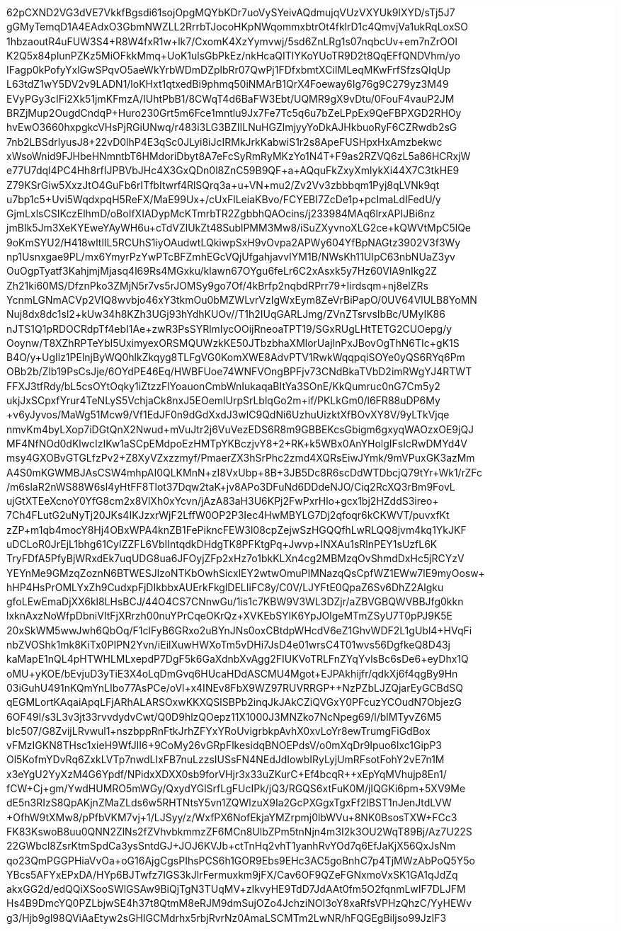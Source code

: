 62pCXND2VG3dVE7VkkfBgsdi61sojOpgMQYbKDr7uoVySYeivAQdmujqVUzVXYUk9lXYD/sTj5J7
gGMyTemqD1A4EAdxO3GbmNWZLL2RrrbTJocoHKpNWqommxbtrOt4fklrD1c4QmvjVa1ukRqLoxSO
1hbzaoutR4uFUW3S4+R8W4fxR1w+lk7/CxomK4XzYymvwj/5sd6ZnLRg1s07nqbcUv+em7nZrOOl
K2Q5x84plunPZKz5MiOFkkMmq+UoK1ulsGbPkEz/nkHcaQITlYKoYUoTR9D2t8QqEFfQNDVhm/yo
IFagp0kPofyYxlGwSPqvO5aeWkYrbWDmDZplbRr07QwPj1FDfxbmtXCiIMLeqMKwFrfSfzsQIqUp
L63tdZ1wY5DV2v9LADN1/loKHxt1qtxedBi9phmq50iNMArB1QrX4Foeway6Ig76g9C279yz3M49
EVyPGy3cIFi2Xk51jmKFmzA/IUhtPbB1/8CWqT4d6BaFW3Ebt/UQMR9gX9vDtu/0FouF4vauP2JM
BRZjMup2OugdCndqP+Huro230Grt5m6Fce1mntlu9Jx7Fe7Tc5q6u7bZeLPpEx9QeFBPXGD2RHOy
hvEwO3660hxpgkcVHsPjRGiUNwq/r483i3LG3BZIILNuHGZlmjyyYoDkAJHkbuoRyF6CZRwdb2sG
7nb2LBSdrlyusJ8+22vD0lhP4E3qSc0JLyi8iJcIRMkJrkKabwiS1r2s8ApeFUSHpxHxAmzbekwc
xWsoWnid9FJHbeHNmntbT6HMdoriDbyt8A7eFcSyRmRyMKzYo1N4T+F9as2RZVQ6zL5a86HCRxjW
e77U7dql4PC4Hh8rfIJPBVbJHc4X3GxQDn0l8ZnC59B9QF+a+AQquFkZxyXmlykXi44X7C3tkHE9
Z79KSrGiw5XxzJtO4GuFb6rITfbItwrf4RlSQrq3a+u+VN+mu2/Zv2Vv3zbbbqm1Pyj8qLVNk9qt
u7bp1c5+Uvi5WqdxpqH5ReFX/MaE99Ux+/cUxFlLeiaKBvo/FCYEBI7ZcDe1p+pcImaLdIFedU/y
GjmLxlsCSIKczElhmD/oBoIfXIADypMcKTmrbTR2ZgbbhQAOcins/j233984MAq6lrxAPIJBi6nz
jmBIk5Jm3XeKYEweYAyWH6u+cTdVZlUkZt48SublPMM3Mw8/iSuZXyvnoXLG2ce+kQWVtMpC5lQe
9oKmSYU2/H418wltlIL5RCUhS1iyOAudwtLQkiwpSxH9vOvpa2APWy604YfBpNAGtz3902V3f3Wy
np1Usnxgae9PL/mx6YmyrPzYwPTcBFZmhEGcVQjUfgahjavvIYM1B/NWsKh11UIpC63nbNUaZ3yv
OuOgpTyatf3KahjmjMjasq4l69Rs4MGxku/klawn67OYgu6feLr6C2xAsxk5y7Hz60VlA9nIkg2Z
Zh21ki60MS/DfznPko3ZMjN5r7vs5rJOMSy9go7Of/4kBrfp2nqbdRPrr79+Iirdsqm+nj8elZRs
YcnmLGNmACVp2VIQ8wvbjo46xY3tkmOu0bMZWLvrVzIgWxEym8ZeVrBiPapO/0UV64VlULB8YoMN
Nuj8dx8dc1sl2+kUw34h8KZh3UGj93hYdhKUOv//T1h2IUqGARLJmg/ZVnZTsrvsIbBc/UMyIK86
nJTS1Q1pRDOCRdpTf4ebI1Ae+zwR3PsSYRlmIycOOijRneoaTPT19/SGxRUgLHtTETG2CUOepg/y
Ooynw/T8XZhRPTeYbI5UximyexORSMQUWzkKE50JTbzbhaXMlorUajlnPxJBovOgThN6TIc+gK1S
B4O/y+UgIlz1PElnjByWQ0hlkZkqyg8TLFgVG0KomXWE8AdvPTV1RwkWqqpqiSOYe0yQS6RYq6Pm
OBb2b/Zlb19PsCsJje/6OYdPE46Eq/HWBFUoe74WNFVOngBPFjv73CNdBkaTVbD2imRWgYJ4RTWT
FFXJ3tfRdy/bL5csOYtOqky1iZtzzFlYoauonCmbWnIukaqaBItYa3SOnE/KkQumruc0nG7Cm5y2
ukjJxSCpxfYrur4TeNLyS5VchjaCk8nxJ5EOemlUrpSrLblqGo2m+if/PKLkGm0/l6FR88uDP6My
+v6yJyvos/MaWg51Mcw9/Vf1EdJF0n9dGdXxdJ3wlC9QdNi6UzhuUizktXfBOvXY8V/9yLTkVjqe
nmvKm4byLXop7iDGtQnX2Nwud+mVuJtr2j6VuVezEDS6R8m9GBBEKcsGbigm6gxyqWAOzxOE9jQJ
MF4NfNOd0dKlwcIzIKw1aSCpEMdpoEzHMTpYKBczjvY8+2+RK+k5WBx0AnYHolgIFsIcRwDMYd4V
msy4GXOBvGTGLfzPv2+Z8XyVZxzzmyf/PmaerZX3hSrPhc2zmd4XQRsEiwJYmk/9mVPuxGK3azMm
A4S0mKGWMBJAsCSW4mhpAI0QLKMnN+zI8VxUbp+8B+3JB5Dc8R6scDdWTDbcjQ79tYr+Wk1/rZFc
/m6slaR2nWS88W6sl4yHtFF8Tlot37Dqw2taK+jv8APo3DFuNd6DDdeNJO/Ciq2RcXQ3rBm9FovL
ujGtXTEeXcnoY0YfG8cm2x8VlXh0xYcvn/jAzA83aH3U6KPj2FwPxrHlo+gcx1bj2HZddS3ireo+
7Ch4FLutG2uNyTj20JKs4IKJzxrWjF2LffW0OP2P3Iec4HwMBYLG7Dj2qfoqr6kCKWVT/puvxfKt
zZP+m1qb4mocY8Hj4OBxWPA4knZB1FePikncFEW3l08cpZejwSzHGQQfhLwRLQQ8jvm4kq1YkJKF
uDCLoR0JrEjL1bhg61CyIZZFL6VbIIntqdkDHdgTK8PFKtgPq+Jwvp+INXAu1sRlnPEY1sUzfL6K
TryFDfA5PfyBjWRxdEk7uqUDG8ua6JFOyjZFp2xHz7o1bkKLXn4cg2MBMzqOvShmdDxHc5jRCYzV
YEYnMe9GMzqZoznN6BTWESJlzoNTKbOwhSicxlEY2wtwOmuPIMNazqQsCpfWZ1EWw7lE9myOosw+
hHP4HsPrOMLYxZh9CudxpFjDIkbbxAUErkFkglDELIiFC8y/C0V/LJYFtE0QpaZ6Sv6DhZ2Algku
gfoLEwEmaDjXX6kl8LHsBCJ/44O4CS7CNnwGu/1is1c7KBW9V3WL3DZjr/aZBVGBQWVBBJfg0kkn
lxknAxzNoWfpDbniVItFjXRrzh00nuYPrCqeOKrQz+XVKEbSYlK6YpJOlgeMTmZSyU7T0pPJ9K5E
20xSkWM5wwJwh6QbOq/F1clFyB6GRxo2uBYnJNs0oxCBtdpWHcdV6eZ1GhvWDF2L1gUbl4+HVqFi
nbZVOShk1mk8KiTx0PIPN2Yvn/iEilXuwHWXoTm5vDHi7JsD4e01wrsC4T01wvs56DgfkeQ8D43j
kaMapE1nQL4pHTWHLMLxepdP7DgF5k6GaXdnbXvAgg2FIUKVoTRLFnZYqYvlsBc6sDe6+eyDhx1Q
oMU+yKOE/bEvjuD3yTiE3X4oLqDmGvq6HUcaHDdASCMU4Mgot+EJPAkhijfr/qdkXj6f4qgBy9Hn
03iGuhU491nKQmYnLIbo77AsPCe/oVl+x4INEv8FbX9WZ97RUVRRGP++NzPZbLJZQjarEyGCBdSQ
qEGMLortKAqaiApqLFjARhALARSOxwKKXQSlSBPb2inqJkJAkCZiQVGxY0PFcuzYCOudN7ObjezG
6OF49I/s3L3v3jt33rvvdydvCwt/Q0D9hlzQOepz11X1000J3MNZko7NcNpeg69/l/blMTyvZ6M5
bIc507/G8ZvijLRvwul1+nszbppRnFtkJrhZFYxYRoUvigrbkpAvhX0xvLoYr8ewTrumgFiGdBox
vFMzIGKN8THsc1xieH9WfJlI6+9CoMy26vGRpFlkesidqBNOEPdsV/o0mXqDr9Ipuo6lxc1GipP3
Ol5KofmYDvRq6ZxkLVTp7nwdLIxFB7nuLzzsIUSsFN4NEdJdIowbIRyLyjUmRFsotFohY2vE7n1M
x3eYgU2YyXzM4G6Ypdf/NPidxXDXX0sb9forVHjr3x33uZKurC+Ef4bcqR++xEpYqMVhujp8En1/
fCW+Cj+gm/YwdHUMRO5mWGy/QxydYGlSrfLgFUcIPk/jQ3/RGQS6xtFuK0M/jIQGKi6pm+5XV9Me
dE5n3RIzS8QpAKjnZMaZLds6w5RHTNtsY5vn1ZQWlzuX9Ia2GcPXGgxTgxFf2lBST1nJenJtdLVW
+OfhW9tXMw8/pPfbVKM7vj+1/LJSyy/z/WxfPX6NofEkjaYMZrpmj0lbWVu+8NK0BsosTXW+FCc3
FK83KswoB8uu0QNN2ZlNs2fZVhvbkmmzZF6MCn8UlbZPm5tnNjn4m3I2k3OU2WqT89Bj/Az7U22S
22GWbcl8ZsrKtmSpdCa3ysSntdGJ+JOJ6KVJb+ctTnHq2vhT1yanhRvYOd7q6EfJaKjX56QxJsNm
qo23QmPGGPHiaVvOa+oG16AjgCgsPIhsPCS6h1GOR9Ebs9EHc3AC5goBnhC7p4TjMWzAbPoQ5Y5o
YBcs5AFYxEPxDA/HYp6BJTwfz7IGS3kJlrFermuxkm9jFX/Cav6OF9QZeFGNxmoVxSK1GA1qJdZq
akxGG2d/edQQiXSooSWlGSAw9BiQjTgN3TUqMV+zIkvyHE9TdD7JdAAt0fm5O2fqnmLwIF7DLJFM
Hs4B9DmcYQ0PZLbjwSE4h37t8QtmM8eRJM9dmSujOZo4JchziNOI3oY8xaRfsVPHzQhzC/YyHEWv
g3/Hjb9gl98QViAaEtyw2sGHIGCMdrhx5rbjRvrNz0AmaLSCMTm2LwNR/hFQGEgBiljso99JzIF3